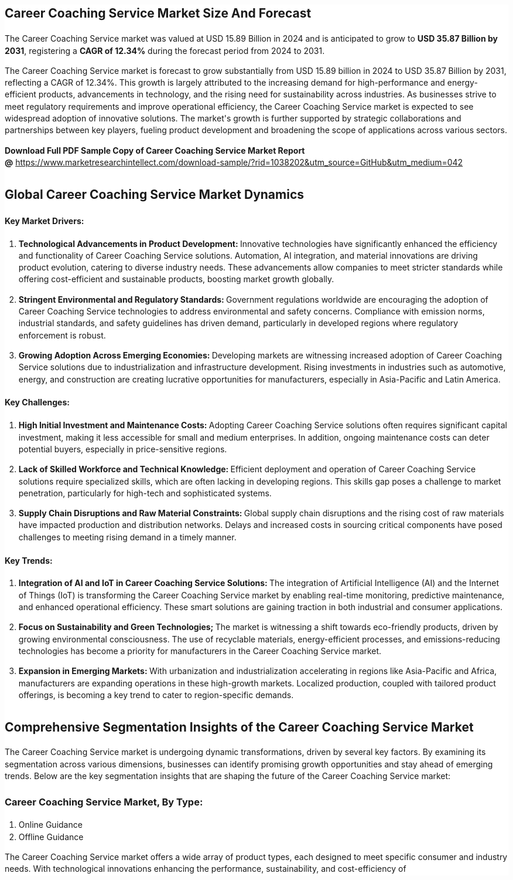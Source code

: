 <h2>Career Coaching Service Market Size And Forecast</h2><p>The Career Coaching Service market was valued at USD 15.89 Billion in 2024 and is anticipated to grow to <strong>USD 35.87 Billion by 2031</strong>, registering a <strong>CAGR of 12.34%</strong> during the forecast period from 2024 to 2031.</p><p>The Career Coaching Service market is forecast to grow substantially from USD 15.89 billion in 2024 to USD 35.87 Billion by 2031, reflecting a CAGR of 12.34%. This growth is largely attributed to the increasing demand for high-performance and energy-efficient products, advancements in technology, and the rising need for sustainability across industries. As businesses strive to meet regulatory requirements and improve operational efficiency, the Career Coaching Service market is expected to see widespread adoption of innovative solutions. The market's growth is further supported by strategic collaborations and partnerships between key players, fueling product development and broadening the scope of applications across various sectors.</p><p><strong>Download Full PDF Sample Copy of Career Coaching Service Market Report @</strong>&nbsp;<a href="https://www.marketresearchintellect.com/download-sample/?rid=1038202&amp;utm_source=GitHub&amp;utm_medium=042">https://www.marketresearchintellect.com/download-sample/?rid=1038202&amp;utm_source=GitHub&amp;utm_medium=042</a></p><h2>Global Career Coaching Service Market Dynamics</h2><h4><strong>Key Market Drivers:</strong></h4><ol><li><p><strong>Technological Advancements in Product Development:&nbsp;</strong>Innovative technologies have significantly enhanced the efficiency and functionality of Career Coaching Service solutions. Automation, AI integration, and material innovations are driving product evolution, catering to diverse industry needs. These advancements allow companies to meet stricter standards while offering cost-efficient and sustainable products, boosting market growth globally.</p></li><li><p><strong>Stringent Environmental and Regulatory Standards:&nbsp;</strong>Government regulations worldwide are encouraging the adoption of Career Coaching Service technologies to address environmental and safety concerns. Compliance with emission norms, industrial standards, and safety guidelines has driven demand, particularly in developed regions where regulatory enforcement is robust.</p></li><li><p><strong>Growing Adoption Across Emerging Economies:&nbsp;</strong>Developing markets are witnessing increased adoption of Career Coaching Service solutions due to industrialization and infrastructure development. Rising investments in industries such as automotive, energy, and construction are creating lucrative opportunities for manufacturers, especially in Asia-Pacific and Latin America.</p></li></ol><h4><strong>Key Challenges:</strong></h4><ol><li><p><strong>High Initial Investment and Maintenance Costs:&nbsp;</strong>Adopting Career Coaching Service solutions often requires significant capital investment, making it less accessible for small and medium enterprises. In addition, ongoing maintenance costs can deter potential buyers, especially in price-sensitive regions.</p></li><li><p><strong>Lack of Skilled Workforce and Technical Knowledge:&nbsp;</strong>Efficient deployment and operation of Career Coaching Service solutions require specialized skills, which are often lacking in developing regions. This skills gap poses a challenge to market penetration, particularly for high-tech and sophisticated systems.</p></li><li><p><strong>Supply Chain Disruptions and Raw Material Constraints:&nbsp;</strong>Global supply chain disruptions and the rising cost of raw materials have impacted production and distribution networks. Delays and increased costs in sourcing critical components have posed challenges to meeting rising demand in a timely manner.</p></li></ol><h4><strong>Key Trends:</strong></h4><ol><li><p><strong>Integration of AI and IoT in Career Coaching Service Solutions:&nbsp;</strong>The integration of Artificial Intelligence (AI) and the Internet of Things (IoT) is transforming the Career Coaching Service market by enabling real-time monitoring, predictive maintenance, and enhanced operational efficiency. These smart solutions are gaining traction in both industrial and consumer applications.</p></li><li><p><strong>Focus on Sustainability and Green Technologies;&nbsp;</strong>The market is witnessing a shift towards eco-friendly products, driven by growing environmental consciousness. The use of recyclable materials, energy-efficient processes, and emissions-reducing technologies has become a priority for manufacturers in the Career Coaching Service market.</p></li><li><p><strong>Expansion in Emerging Markets:&nbsp;</strong>With urbanization and industrialization accelerating in regions like Asia-Pacific and Africa, manufacturers are expanding operations in these high-growth markets. Localized production, coupled with tailored product offerings, is becoming a key trend to cater to region-specific demands.</p></li></ol><div class="article-main__content" data-test-id="publishing-text-block"><h2>Comprehensive Segmentation Insights of the Career Coaching Service Market</h2><p>The Career Coaching Service market is undergoing dynamic transformations, driven by several key factors. By examining its segmentation across various dimensions, businesses can identify promising growth opportunities and stay ahead of emerging trends. Below are the key segmentation insights that are shaping the future of the Career Coaching Service market:</p><h3><strong>Career Coaching Service Market, By Type:<br /></strong></h3><ol><li>Online Guidance<li> Offline Guidance</li></ol><p>The Career Coaching Service market offers a wide array of product types, each designed to meet specific consumer and industry needs. With technological innovations enhancing the performance, sustainability, and cost-efficiency of
